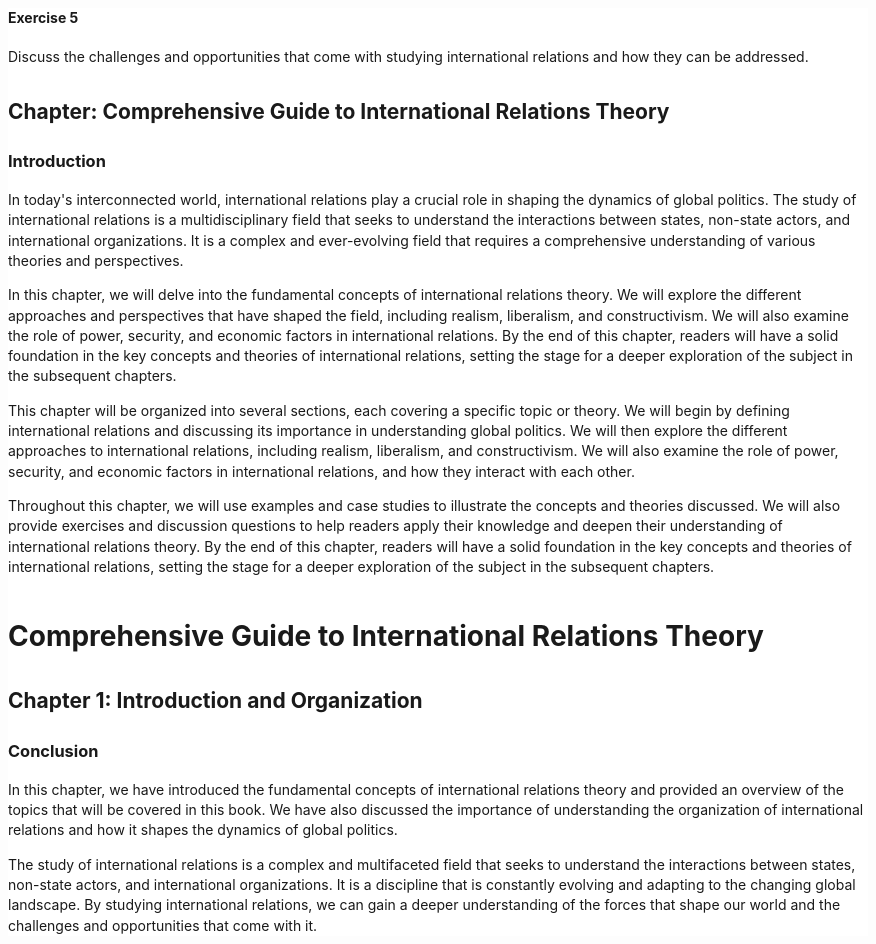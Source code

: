 #### Exercise 5
Discuss the challenges and opportunities that come with studying international relations and how they can be addressed.


## Chapter: Comprehensive Guide to International Relations Theory

### Introduction

In today's interconnected world, international relations play a crucial role in shaping the dynamics of global politics. The study of international relations is a multidisciplinary field that seeks to understand the interactions between states, non-state actors, and international organizations. It is a complex and ever-evolving field that requires a comprehensive understanding of various theories and perspectives.

In this chapter, we will delve into the fundamental concepts of international relations theory. We will explore the different approaches and perspectives that have shaped the field, including realism, liberalism, and constructivism. We will also examine the role of power, security, and economic factors in international relations. By the end of this chapter, readers will have a solid foundation in the key concepts and theories of international relations, setting the stage for a deeper exploration of the subject in the subsequent chapters.

This chapter will be organized into several sections, each covering a specific topic or theory. We will begin by defining international relations and discussing its importance in understanding global politics. We will then explore the different approaches to international relations, including realism, liberalism, and constructivism. We will also examine the role of power, security, and economic factors in international relations, and how they interact with each other.

Throughout this chapter, we will use examples and case studies to illustrate the concepts and theories discussed. We will also provide exercises and discussion questions to help readers apply their knowledge and deepen their understanding of international relations theory. By the end of this chapter, readers will have a solid foundation in the key concepts and theories of international relations, setting the stage for a deeper exploration of the subject in the subsequent chapters.


# Comprehensive Guide to International Relations Theory

## Chapter 1: Introduction and Organization




### Conclusion

In this chapter, we have introduced the fundamental concepts of international relations theory and provided an overview of the topics that will be covered in this book. We have also discussed the importance of understanding the organization of international relations and how it shapes the dynamics of global politics.

The study of international relations is a complex and multifaceted field that seeks to understand the interactions between states, non-state actors, and international organizations. It is a discipline that is constantly evolving and adapting to the changing global landscape. By studying international relations, we can gain a deeper understanding of the forces that shape our world and the challenges and opportunities that come with it.
